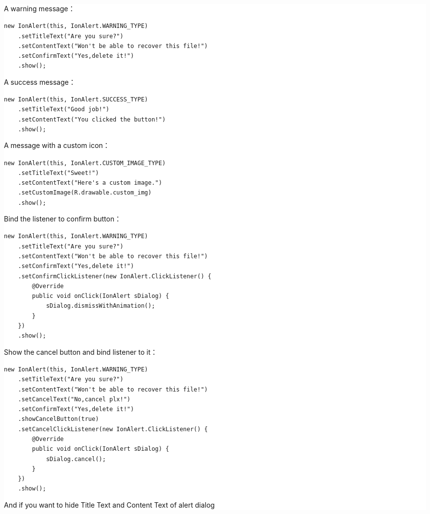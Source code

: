 A warning message：

    new IonAlert(this, IonAlert.WARNING_TYPE)
        .setTitleText("Are you sure?")
        .setContentText("Won't be able to recover this file!")
        .setConfirmText("Yes,delete it!")
        .show();

A success message：

    new IonAlert(this, IonAlert.SUCCESS_TYPE)
        .setTitleText("Good job!")
        .setContentText("You clicked the button!")
        .show();

A message with a custom icon：

    new IonAlert(this, IonAlert.CUSTOM_IMAGE_TYPE)
        .setTitleText("Sweet!")
        .setContentText("Here's a custom image.")
        .setCustomImage(R.drawable.custom_img)
        .show();

Bind the listener to confirm button：

    new IonAlert(this, IonAlert.WARNING_TYPE)
        .setTitleText("Are you sure?")
        .setContentText("Won't be able to recover this file!")
        .setConfirmText("Yes,delete it!")
        .setConfirmClickListener(new IonAlert.ClickListener() {
            @Override
            public void onClick(IonAlert sDialog) {
                sDialog.dismissWithAnimation();
            }
        })
        .show();

Show the cancel button and bind listener to it：

    new IonAlert(this, IonAlert.WARNING_TYPE)
        .setTitleText("Are you sure?")
        .setContentText("Won't be able to recover this file!")
        .setCancelText("No,cancel plx!")
        .setConfirmText("Yes,delete it!")
        .showCancelButton(true)
        .setCancelClickListener(new IonAlert.ClickListener() {
            @Override
            public void onClick(IonAlert sDialog) {
                sDialog.cancel();
            }
        })
        .show();
 
     
And if you want to hide Title Text and Content Text of alert dialog

